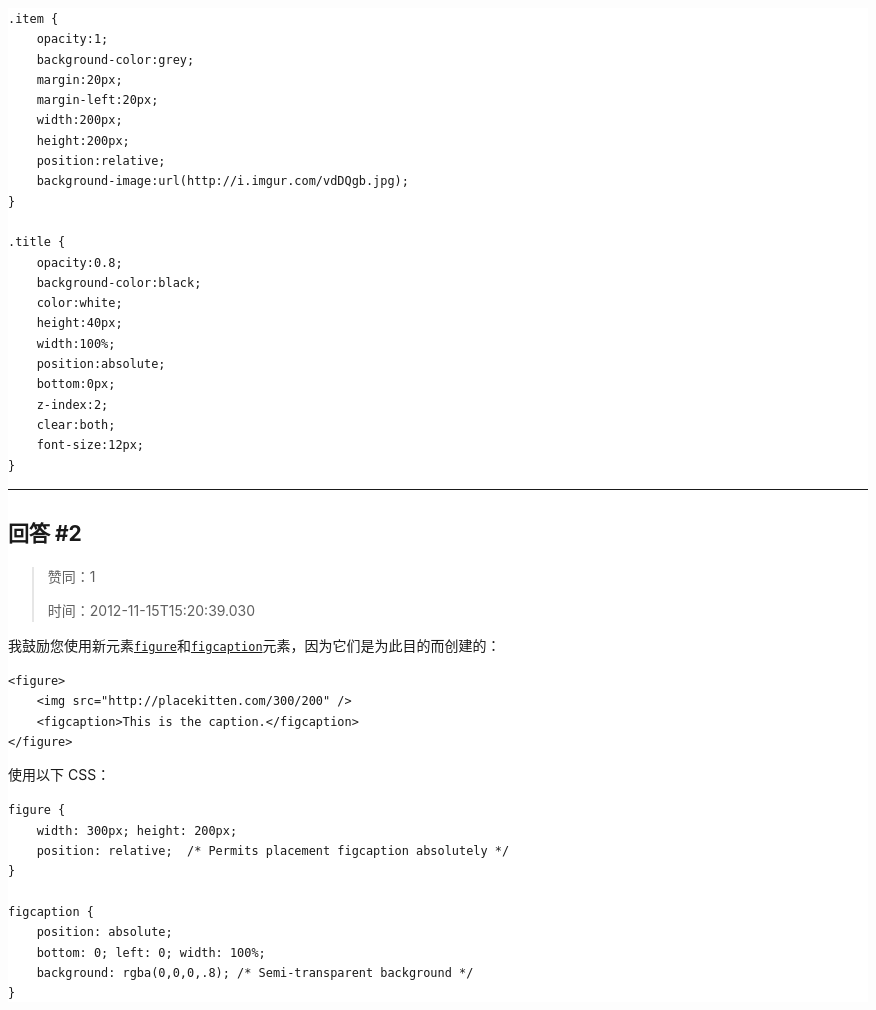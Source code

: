 ```
.item {
    opacity:1;
    background-color:grey;
    margin:20px;
    margin-left:20px;
    width:200px;
    height:200px;
    position:relative;
    background-image:url(http://i.imgur.com/vdDQgb.jpg);
}

.title {
    opacity:0.8;
    background-color:black;
    color:white;
    height:40px;
    width:100%;
    position:absolute;
    bottom:0px;
    z-index:2;
    clear:both;
    font-size:12px;
} 
```

* * *

## 回答 #2

> 赞同：1
> 
> 时间：2012-11-15T15:20:39.030

我鼓励您使用新元素[`figure`](http://www.w3.org/wiki/HTML/Elements/figure)和[`figcaption`](http://www.w3.org/wiki/HTML/Elements/figcaption)元素，因为它们是为此目的而创建的：

```
<figure>
    <img src="http://placekitten.com/300/200" />
    <figcaption>This is the caption.</figcaption>
</figure> 
```

​使用以下 CSS：

```
figure {
    width: 300px; height: 200px;
    position: relative;  /* Permits placement figcaption absolutely */
}

figcaption {
    position: absolute;
    bottom: 0; left: 0; width: 100%;
    background: rgba(0,0,0,.8); /* Semi-transparent background */
} 
```
